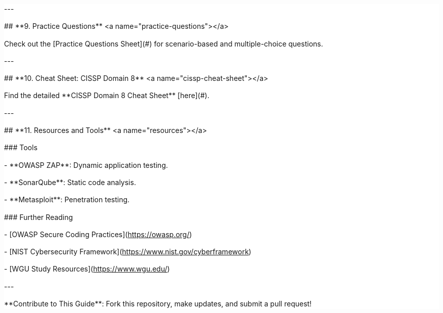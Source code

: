
\---

 

\#\# \*\*9. Practice Questions\*\* \<a name="practice-questions"\>\</a\>

 

Check out the \[Practice Questions Sheet\](\#) for scenario-based and multiple-choice questions.

 

\---

 

\#\# \*\*10. Cheat Sheet: CISSP Domain 8\*\* \<a name="cissp-cheat-sheet"\>\</a\>

 

Find the detailed \*\*CISSP Domain 8 Cheat Sheet\*\* \[here\](\#).

 

\---

 

\#\# \*\*11. Resources and Tools\*\* \<a name="resources"\>\</a\>

 

\#\#\# Tools

\- \*\*OWASP ZAP\*\*: Dynamic application testing.

\- \*\*SonarQube\*\*: Static code analysis.

\- \*\*Metasploit\*\*: Penetration testing.

 

\#\#\# Further Reading

\- \[OWASP Secure Coding Practices\](https://owasp.org/)

\- \[NIST Cybersecurity Framework\](https://www.nist.gov/cyberframework)

\- \[WGU Study Resources\](https://www.wgu.edu/)

 

\---

 

\*\*Contribute to This Guide\*\*: Fork this repository, make updates, and submit a pull request\!

